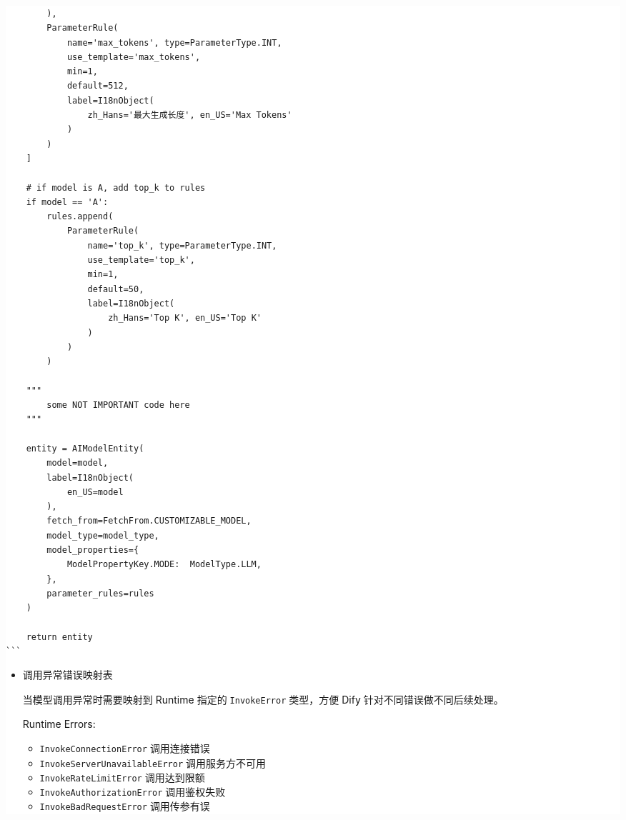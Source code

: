             ),
            ParameterRule(
                name='max_tokens', type=ParameterType.INT,
                use_template='max_tokens',
                min=1,
                default=512,
                label=I18nObject(
                    zh_Hans='最大生成长度', en_US='Max Tokens'
                )
            )
        ]

        # if model is A, add top_k to rules
        if model == 'A':
            rules.append(
                ParameterRule(
                    name='top_k', type=ParameterType.INT,
                    use_template='top_k',
                    min=1,
                    default=50,
                    label=I18nObject(
                        zh_Hans='Top K', en_US='Top K'
                    )
                )
            )

        """
            some NOT IMPORTANT code here
        """

        entity = AIModelEntity(
            model=model,
            label=I18nObject(
                en_US=model
            ),
            fetch_from=FetchFrom.CUSTOMIZABLE_MODEL,
            model_type=model_type,
            model_properties={ 
                ModelPropertyKey.MODE:  ModelType.LLM,
            },
            parameter_rules=rules
        )

        return entity
    ```
*   调用异常错误映射表

    当模型调用异常时需要映射到 Runtime 指定的 `InvokeError` 类型，方便 Dify 针对不同错误做不同后续处理。

    Runtime Errors:

    * `InvokeConnectionError` 调用连接错误
    * `InvokeServerUnavailableError` 调用服务方不可用
    * `InvokeRateLimitError` 调用达到限额
    * `InvokeAuthorizationError` 调用鉴权失败
    * `InvokeBadRequestError` 调用传参有误
